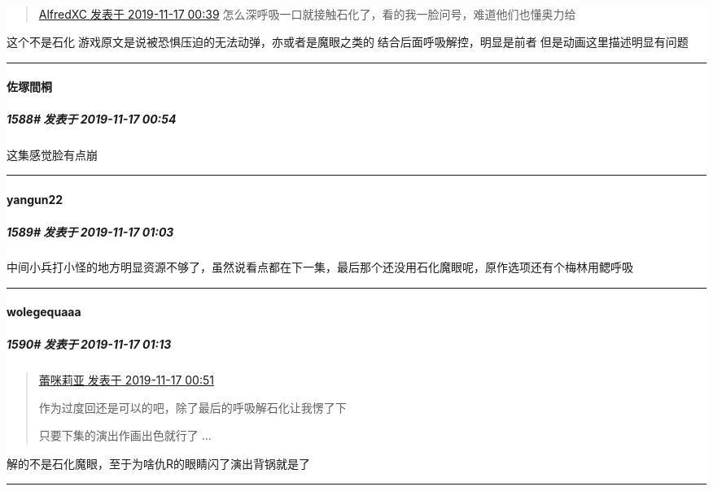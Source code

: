 <blockquote><a href="httphttps://bbs.saraba1st.com/2b/forum.php?mod=redirect&amp;goto=findpost&amp;pid=45533815&amp;ptid=1729513" target="_blank">AlfredXC 发表于 2019-11-17 00:39</a>
怎么深呼吸一口就接触石化了，看的我一脸问号，难道他们也懂奥力给</blockquote>
这个不是石化
游戏原文是说被恐惧压迫的无法动弹，亦或者是魔眼之类的
结合后面呼吸解控，明显是前者
但是动画这里描述明显有问题







-----

####  佐塚間桐  
##### 1588#       发表于 2019-11-17 00:54




这集感觉脸有点崩







-----

####  yangun22  
##### 1589#       发表于 2019-11-17 01:03




中间小兵打小怪的地方明显资源不够了，虽然说看点都在下一集，最后那个还没用石化魔眼呢，原作选项还有个梅林用鳃呼吸







-----

####  wolegequaaa  
##### 1590#       发表于 2019-11-17 01:13



<blockquote><a href="httphttps://bbs.saraba1st.com/2b/forum.php?mod=redirect&amp;goto=findpost&amp;pid=45533896&amp;ptid=1729513" target="_blank">蕾咪莉亚 发表于 2019-11-17 00:51</a>

作为过度回还是可以的吧，除了最后的呼吸解石化让我愣了下


只要下集的演出作画出色就行了 ...</blockquote>
解的不是石化魔眼，至于为啥仇R的眼睛闪了演出背锅就是了







-----
